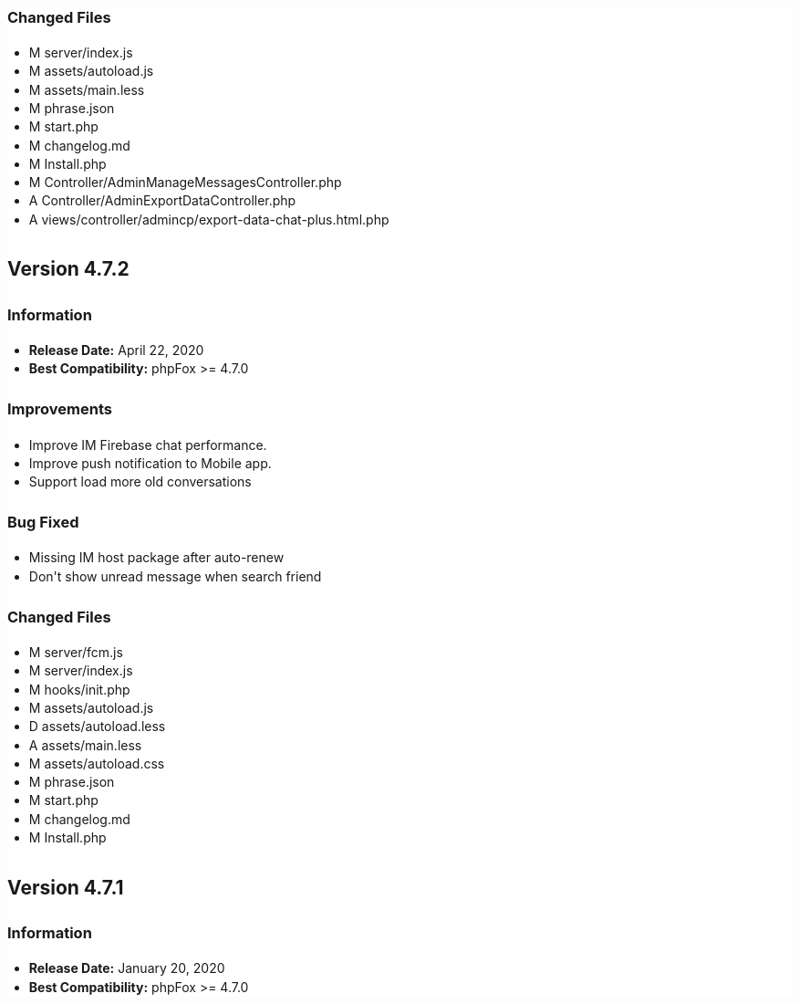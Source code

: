 ### Changed Files

- M server/index.js
- M assets/autoload.js
- M assets/main.less
- M phrase.json
- M start.php
- M changelog.md
- M Install.php
- M Controller/AdminManageMessagesController.php
- A Controller/AdminExportDataController.php
- A views/controller/admincp/export-data-chat-plus.html.php

## Version 4.7.2

### Information

- **Release Date:** April 22, 2020
- **Best Compatibility:** phpFox >= 4.7.0

### Improvements

- Improve IM Firebase chat performance.
- Improve push notification to Mobile app.
- Support load more old conversations

### Bug Fixed

- Missing IM host package after auto-renew
- Don't show unread message when search friend

### Changed Files

- M server/fcm.js
- M server/index.js
- M hooks/init.php
- M assets/autoload.js
- D assets/autoload.less
- A assets/main.less
- M assets/autoload.css
- M phrase.json
- M start.php
- M changelog.md
- M Install.php

## Version 4.7.1

### Information

- **Release Date:** January 20, 2020
- **Best Compatibility:** phpFox >= 4.7.0
